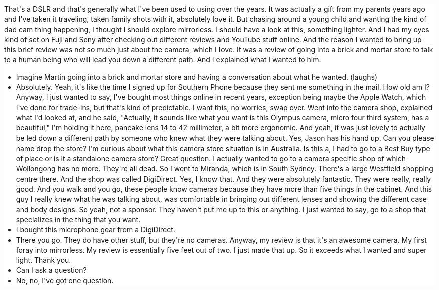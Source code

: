 That's a DSLR and that's generally
what I've been used to using over the years.
It was actually a gift from my parents years ago
and I've taken it traveling,
taken family shots with it, absolutely love it.
But chasing around a young child
and wanting the kind of dad cam thing happening,
I thought I should explore mirrorless.
I should have a look at this, something lighter.
And I had my eyes kind of set on Fuji and Sony
after checking out different reviews
and YouTube stuff online.
And the reason I wanted to bring up this brief review
was not so much just about the camera, which I love.
It was a review of going into a brick and mortar store
to talk to a human being
who will lead you down a different path.
And I explained what I wanted to him.
- Imagine Martin going into a brick and mortar store
and having a conversation about what he wanted.
(laughs)
- Absolutely.
Yeah, it's like the time I signed up for Southern Phone
because they sent me something in the mail.
How old am I?
Anyway, I just wanted to say,
I've bought most things online in recent years,
exception being maybe the Apple Watch,
which I've done for trade-ins,
but that's kind of predictable.
I want this, no worries, swap over.
Went into the camera shop, explained what I'd looked at,
and he said, "Actually, it sounds like what you want
is this Olympus camera, micro four third system,
has a beautiful," I'm holding it here,
pancake lens 14 to 42 millimeter, a bit more ergonomic. And yeah, it was just lovely to
actually be led down a different path by someone who knew what they were talking about. Yes,
Jason has his hand up. Can you please name drop the store? I'm curious about what this camera
store situation is in Australia. Is this a, I had to go to a Best Buy type of place or is it a
standalone camera store?
Great question. I actually wanted to go to a camera specific shop of which Wollongong has no
more. They're all dead. So I went to Miranda, which is in South Sydney. There's a large Westfield
shopping centre there. And the shop was called DigiDirect.
Yes, I know that.
And they were absolutely fantastic. They were really, really good. And you walk and you go,
these people know cameras because they have more than five things in the cabinet. And this guy
I really knew what he was talking about,
was comfortable in bringing out different lenses
and showing the different case and body designs.
So yeah, not a sponsor.
They haven't put me up to this or anything.
I just wanted to say,
go to a shop that specializes in the thing that you want.
- I bought this microphone gear from a DigiDirect.
- There you go.
They do have other stuff, but they're no cameras.
Anyway, my review is that it's an awesome camera.
My first foray into mirrorless.
My review is essentially five feet out of two.
I just made that up.
So it exceeds what I wanted and super light.
Thank you.
- Can I ask a question?
- No, no, I've got one question.